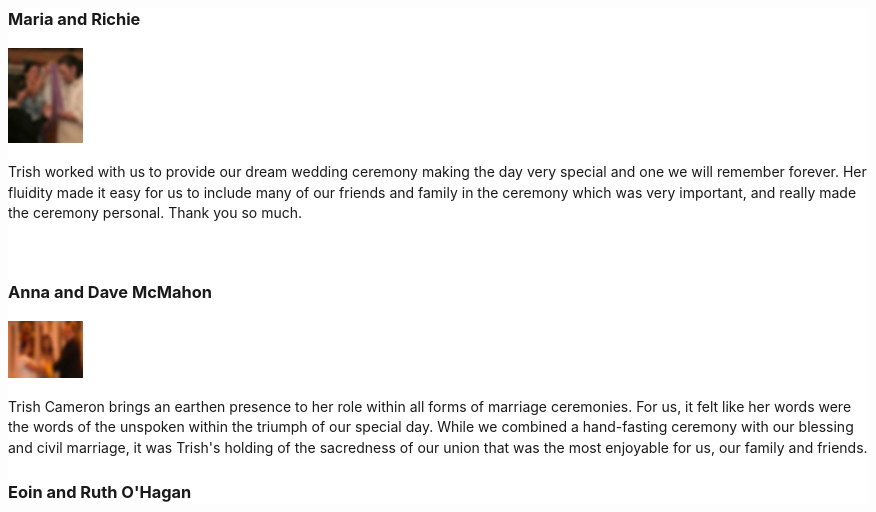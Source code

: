 ### Maria and Richie

![Image 42: Anna and Dave McMahon.jpg](../images/91cd4bbbee.jpeg)

Trish worked with us to provide our dream wedding ceremony making the day very special and one we will remember forever. Her fluidity made it easy for us to include many of our friends and family in the ceremony which was very important, and really made the ceremony personal. Thank you so much.

​

### Anna and Dave McMahon

![Eoin and Ruth Hagan](../images/f31b7ec839.jpeg)

Trish Cameron brings an earthen presence to her role within all forms of marriage ceremonies. For us, it felt like her words were the words of the unspoken within the triumph of our special day. While we combined a hand-fasting ceremony with our blessing and civil marriage, it was Trish's holding of the sacredness of our union that was the most enjoyable for us, our family and friends.

### Eoin and Ruth O'Hagan
